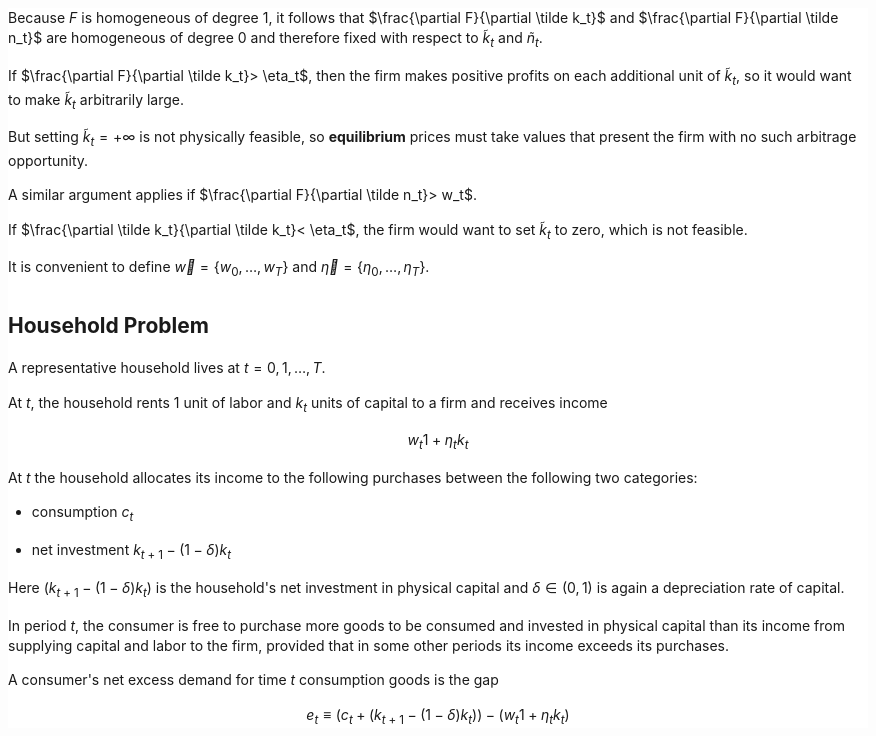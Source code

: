 Because $F$ is homogeneous of degree $1$, it follows
that $\frac{\partial F}{\partial \tilde k_t}$ and
$\frac{\partial F}{\partial \tilde n_t}$ are homogeneous of
degree $0$ and therefore fixed with respect to
$\tilde k_t$ and $\tilde n_t$.

If $\frac{\partial F}{\partial \tilde k_t}> \eta_t$, then the
firm makes positive profits on each additional unit of
$\tilde k_t$, so it would want to make $\tilde k_t$
arbitrarily large.

But setting $\tilde k_t = + \infty$ is not physically feasible,
so  **equilibrium** prices must take  values that present
the firm with no such arbitrage opportunity.

A similar argument applies if
$\frac{\partial F}{\partial \tilde n_t}> w_t$.

If $\frac{\partial \tilde k_t}{\partial \tilde k_t}< \eta_t$,
the firm would want to set  $\tilde k_t$ to zero, which is not feasible.

It is convenient to define
$\vec{w} =\{w_0, \dots,w_T\}$ and $\vec{\eta}= \{\eta_0, \dots, \eta_T\}$.

## Household Problem

A representative household lives at $t=0,1,\dots, T$.

At $t$, the household rents $1$ unit of labor
and $k_t$ units of capital to a firm and receives income

$$
w_t 1+ \eta_t k_t
$$

At $t$ the household allocates its income to the following
purchases between the following two categories:

* consumption $c_t$

* net investment $k_{t+1} -(1-\delta)k_t$


Here $\left(k_{t+1} -(1-\delta)k_t\right)$ is the household's
net investment in physical capital and $\delta \in (0,1)$ is
again a depreciation rate of capital.

In period $t$, the consumer is free to purchase more goods to be consumed and
invested in physical capital than its income from supplying capital
and labor to the firm, provided that in some other periods its income
exceeds its purchases.

A consumer's net excess demand for time $t$ consumption goods
is the gap

$$
e_t \equiv \left(c_t + (k_{t+1} -(1-\delta)k_t)\right)-(w_t 1 + \eta_t k_t)
$$
